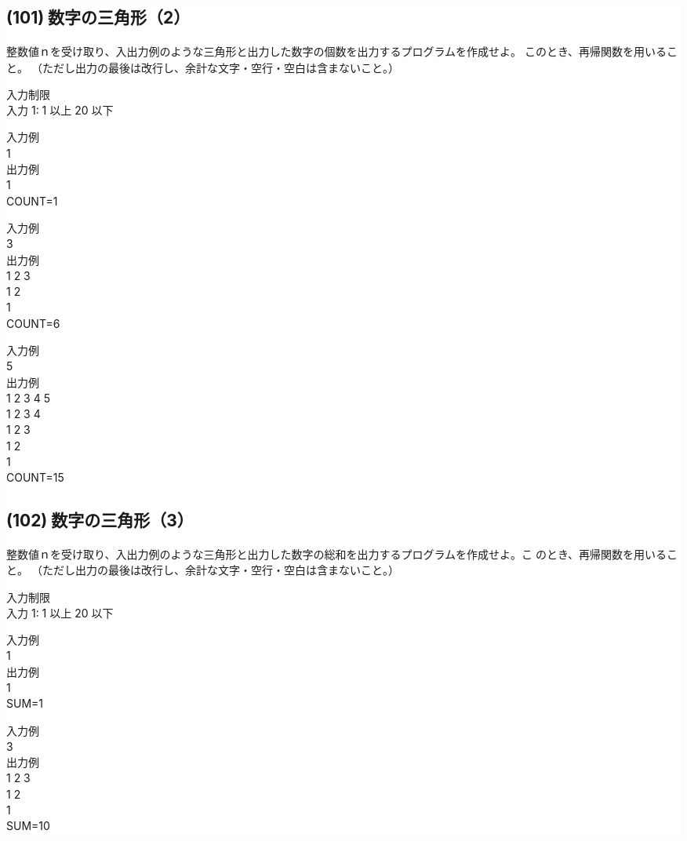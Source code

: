 ## (101) 数字の三角形（2）
整数値ｎを受け取り、入出力例のような三角形と出力した数字の個数を出力するプログラムを作成せよ。
このとき、再帰関数を用いること。
（ただし出力の最後は改行し、余計な文字・空行・空白は含まないこと。）

入力制限<br>
入力 1: 1 以上 20 以下<br>

入力例<br>
1<br>
出力例<br>
1<br>
COUNT=1<br>

入力例<br>
3<br>
出力例<br>
1 2 3<br>
1 2<br>
1<br>
COUNT=6<br>

入力例<br>
5<br>
出力例<br>
1 2 3 4 5<br>
1 2 3 4<br>
1 2 3<br>
1 2<br>
1<br>
COUNT=15<br>

## (102) 数字の三角形（3）
整数値ｎを受け取り、入出力例のような三角形と出力した数字の総和を出力するプログラムを作成せよ。こ
のとき、再帰関数を用いること。
（ただし出力の最後は改行し、余計な文字・空行・空白は含まないこと。）

入力制限<br>
入力 1: 1 以上 20 以下<br>

入力例<br>
1<br>
出力例<br>
1<br>
SUM=1<br>

入力例<br>
3<br>
出力例<br>
1 2 3<br>
1 2<br>
1<br>
SUM=10<br>
